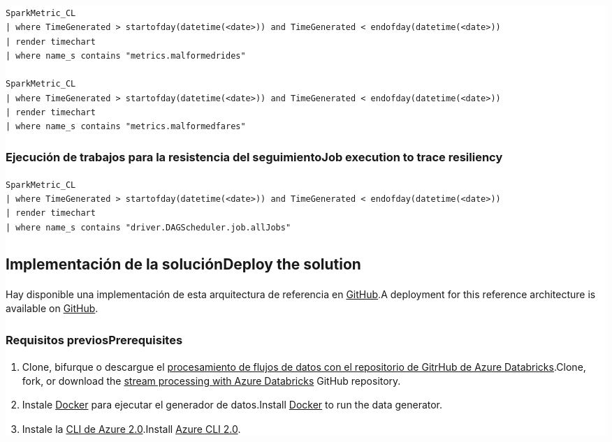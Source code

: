 ```shell
SparkMetric_CL
| where TimeGenerated > startofday(datetime(<date>)) and TimeGenerated < endofday(datetime(<date>))
| render timechart
| where name_s contains "metrics.malformedrides"

SparkMetric_CL
| where TimeGenerated > startofday(datetime(<date>)) and TimeGenerated < endofday(datetime(<date>))
| render timechart
| where name_s contains "metrics.malformedfares"
```

### <a name="job-execution-to-trace-resiliency"></a><span data-ttu-id="a8fac-212">Ejecución de trabajos para la resistencia del seguimiento</span><span class="sxs-lookup"><span data-stu-id="a8fac-212">Job execution to trace resiliency</span></span>

```shell
SparkMetric_CL
| where TimeGenerated > startofday(datetime(<date>)) and TimeGenerated < endofday(datetime(<date>))
| render timechart
| where name_s contains "driver.DAGScheduler.job.allJobs"
```

## <a name="deploy-the-solution"></a><span data-ttu-id="a8fac-213">Implementación de la solución</span><span class="sxs-lookup"><span data-stu-id="a8fac-213">Deploy the solution</span></span>

<span data-ttu-id="a8fac-214">Hay disponible una implementación de esta arquitectura de referencia en [GitHub](https://github.com/mspnp/azure-databricks-streaming-analytics).</span><span class="sxs-lookup"><span data-stu-id="a8fac-214">A deployment for this reference architecture is available on [GitHub](https://github.com/mspnp/azure-databricks-streaming-analytics).</span></span>

### <a name="prerequisites"></a><span data-ttu-id="a8fac-215">Requisitos previos</span><span class="sxs-lookup"><span data-stu-id="a8fac-215">Prerequisites</span></span>

1. <span data-ttu-id="a8fac-216">Clone, bifurque o descargue el [procesamiento de flujos de datos con el repositorio de GitrHub de Azure Databricks](https://github.com/mspnp/azure-databricks-streaming-analytics).</span><span class="sxs-lookup"><span data-stu-id="a8fac-216">Clone, fork, or download the [stream processing with Azure Databricks](https://github.com/mspnp/azure-databricks-streaming-analytics) GitHub repository.</span></span>

2. <span data-ttu-id="a8fac-217">Instale [Docker](https://www.docker.com/) para ejecutar el generador de datos.</span><span class="sxs-lookup"><span data-stu-id="a8fac-217">Install [Docker](https://www.docker.com/) to run the data generator.</span></span>

3. <span data-ttu-id="a8fac-218">Instale la [CLI de Azure 2.0](/cli/azure/install-azure-cli?view=azure-cli-latest).</span><span class="sxs-lookup"><span data-stu-id="a8fac-218">Install [Azure CLI 2.0](/cli/azure/install-azure-cli?view=azure-cli-latest).</span></span>

